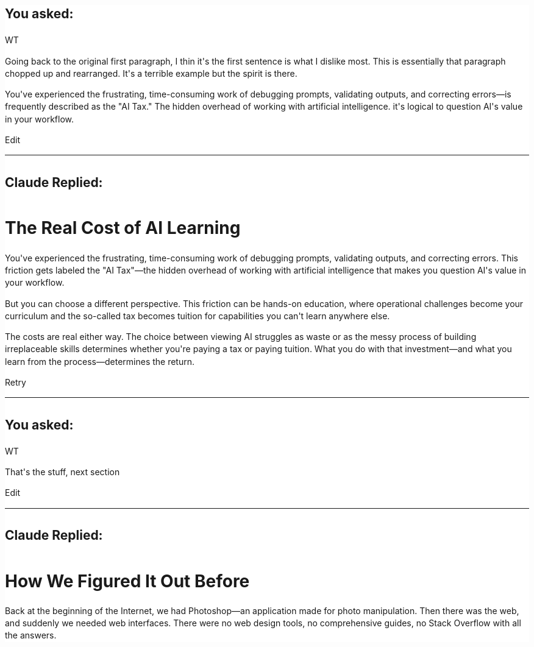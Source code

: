 
You asked:
----------

WT

Going back to the original first paragraph, I thin it's the first sentence is what I dislike most. This is essentially that paragraph chopped up and rearranged. It's a terrible example but the spirit is there.

You've experienced the frustrating, time-consuming work of debugging prompts, validating outputs, and correcting errors—is frequently described as the "AI Tax." The hidden overhead of working with artificial intelligence. it's logical to question AI's value in your workflow.

Edit

---

Claude Replied:
---------------

The Real Cost of AI Learning
============================

You've experienced the frustrating, time-consuming work of debugging prompts, validating outputs, and correcting errors. This friction gets labeled the "AI Tax"—the hidden overhead of working with artificial intelligence that makes you question AI's value in your workflow.

But you can choose a different perspective. This friction can be hands-on education, where operational challenges become your curriculum and the so-called tax becomes tuition for capabilities you can't learn anywhere else.

The costs are real either way. The choice between viewing AI struggles as waste or as the messy process of building irreplaceable skills determines whether you're paying a tax or paying tuition. What you do with that investment—and what you learn from the process—determines the return.

Retry

---

You asked:
----------

WT

That's the stuff, next section

Edit

---

Claude Replied:
---------------

How We Figured It Out Before
============================

Back at the beginning of the Internet, we had Photoshop—an application made for photo manipulation. Then there was the web, and suddenly we needed web interfaces. There were no web design tools, no comprehensive guides, no Stack Overflow with all the answers.
